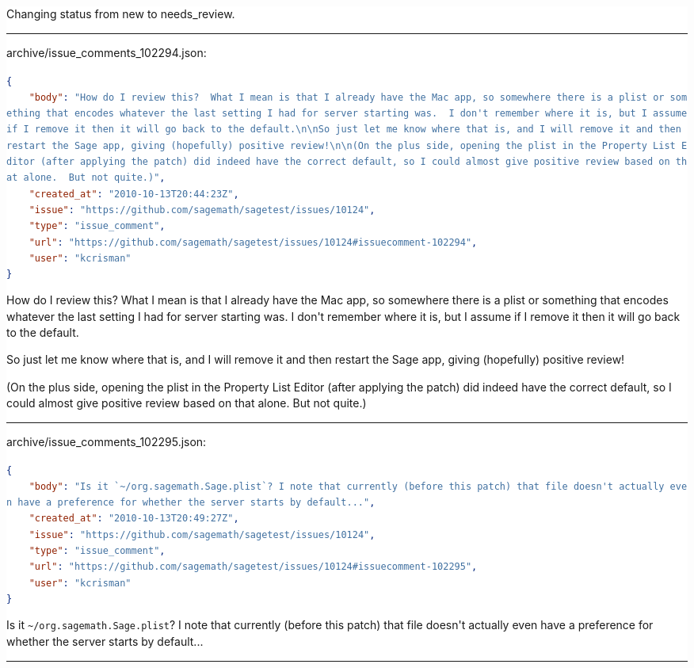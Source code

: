 Changing status from new to needs_review.



---

archive/issue_comments_102294.json:
```json
{
    "body": "How do I review this?  What I mean is that I already have the Mac app, so somewhere there is a plist or something that encodes whatever the last setting I had for server starting was.  I don't remember where it is, but I assume if I remove it then it will go back to the default.\n\nSo just let me know where that is, and I will remove it and then restart the Sage app, giving (hopefully) positive review!\n\n(On the plus side, opening the plist in the Property List Editor (after applying the patch) did indeed have the correct default, so I could almost give positive review based on that alone.  But not quite.)",
    "created_at": "2010-10-13T20:44:23Z",
    "issue": "https://github.com/sagemath/sagetest/issues/10124",
    "type": "issue_comment",
    "url": "https://github.com/sagemath/sagetest/issues/10124#issuecomment-102294",
    "user": "kcrisman"
}
```

How do I review this?  What I mean is that I already have the Mac app, so somewhere there is a plist or something that encodes whatever the last setting I had for server starting was.  I don't remember where it is, but I assume if I remove it then it will go back to the default.

So just let me know where that is, and I will remove it and then restart the Sage app, giving (hopefully) positive review!

(On the plus side, opening the plist in the Property List Editor (after applying the patch) did indeed have the correct default, so I could almost give positive review based on that alone.  But not quite.)



---

archive/issue_comments_102295.json:
```json
{
    "body": "Is it `~/org.sagemath.Sage.plist`? I note that currently (before this patch) that file doesn't actually even have a preference for whether the server starts by default...",
    "created_at": "2010-10-13T20:49:27Z",
    "issue": "https://github.com/sagemath/sagetest/issues/10124",
    "type": "issue_comment",
    "url": "https://github.com/sagemath/sagetest/issues/10124#issuecomment-102295",
    "user": "kcrisman"
}
```

Is it `~/org.sagemath.Sage.plist`? I note that currently (before this patch) that file doesn't actually even have a preference for whether the server starts by default...



---
